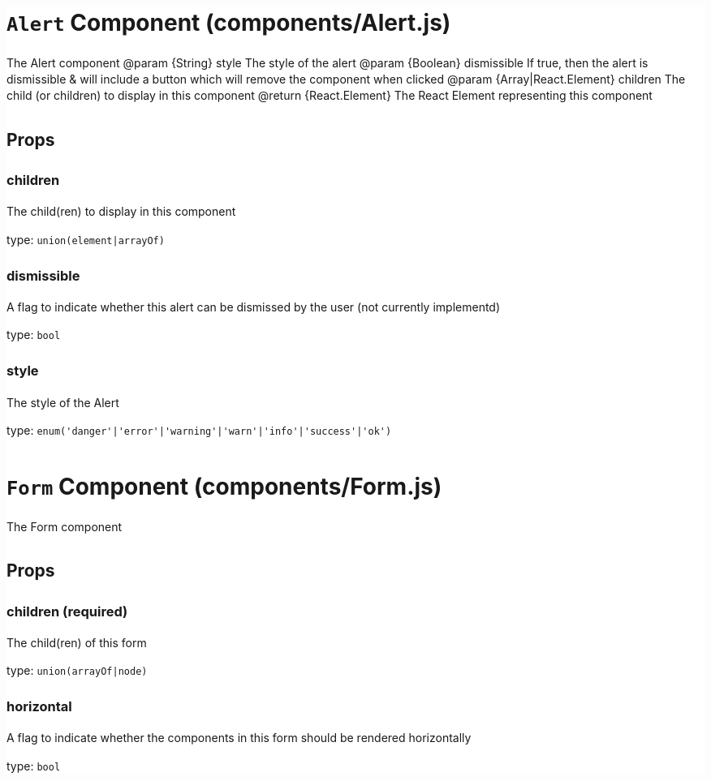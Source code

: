 `Alert` Component (components/Alert.js)
=======================================

The Alert component
@param  {String}              style       The style of the alert
@param  {Boolean}             dismissible If true, then the alert is
                                          dismissible & will include a
                                          button which will remove the
                                          component when clicked
@param  {Array|React.Element} children    The child (or children) to display in this component
@return {React.Element}                   The React Element representing this component

Props
-----

### children

The child(ren) to display in this component

type: `union(element|arrayOf)`


### dismissible

A flag to indicate whether this alert can be dismissed by the user (not
currently implementd)

type: `bool`


### style

The style of the Alert

type: `enum('danger'|'error'|'warning'|'warn'|'info'|'success'|'ok')`

`Form` Component (components/Form.js)
=====================================

The Form component

Props
-----

### children (required)

The child(ren) of this form

type: `union(arrayOf|node)`


### horizontal

A flag to indicate whether the components in this form should be rendered
horizontally

type: `bool`
